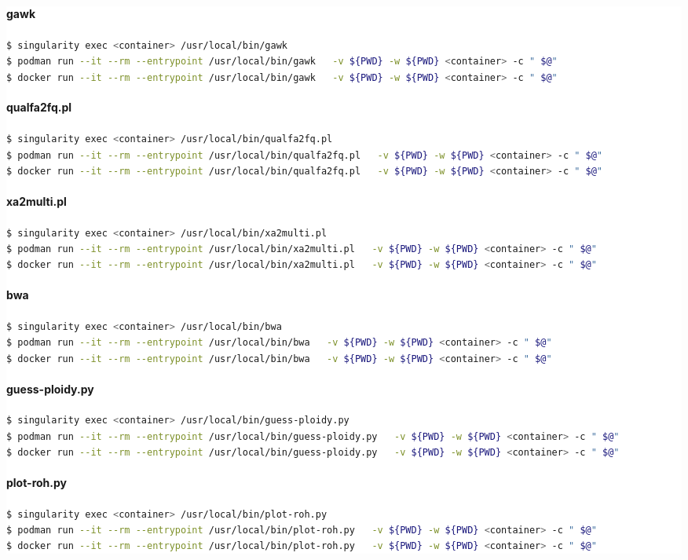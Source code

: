 
#### gawk

```bash
$ singularity exec <container> /usr/local/bin/gawk
$ podman run --it --rm --entrypoint /usr/local/bin/gawk   -v ${PWD} -w ${PWD} <container> -c " $@"
$ docker run --it --rm --entrypoint /usr/local/bin/gawk   -v ${PWD} -w ${PWD} <container> -c " $@"
```


#### qualfa2fq.pl

```bash
$ singularity exec <container> /usr/local/bin/qualfa2fq.pl
$ podman run --it --rm --entrypoint /usr/local/bin/qualfa2fq.pl   -v ${PWD} -w ${PWD} <container> -c " $@"
$ docker run --it --rm --entrypoint /usr/local/bin/qualfa2fq.pl   -v ${PWD} -w ${PWD} <container> -c " $@"
```


#### xa2multi.pl

```bash
$ singularity exec <container> /usr/local/bin/xa2multi.pl
$ podman run --it --rm --entrypoint /usr/local/bin/xa2multi.pl   -v ${PWD} -w ${PWD} <container> -c " $@"
$ docker run --it --rm --entrypoint /usr/local/bin/xa2multi.pl   -v ${PWD} -w ${PWD} <container> -c " $@"
```


#### bwa

```bash
$ singularity exec <container> /usr/local/bin/bwa
$ podman run --it --rm --entrypoint /usr/local/bin/bwa   -v ${PWD} -w ${PWD} <container> -c " $@"
$ docker run --it --rm --entrypoint /usr/local/bin/bwa   -v ${PWD} -w ${PWD} <container> -c " $@"
```


#### guess-ploidy.py

```bash
$ singularity exec <container> /usr/local/bin/guess-ploidy.py
$ podman run --it --rm --entrypoint /usr/local/bin/guess-ploidy.py   -v ${PWD} -w ${PWD} <container> -c " $@"
$ docker run --it --rm --entrypoint /usr/local/bin/guess-ploidy.py   -v ${PWD} -w ${PWD} <container> -c " $@"
```


#### plot-roh.py

```bash
$ singularity exec <container> /usr/local/bin/plot-roh.py
$ podman run --it --rm --entrypoint /usr/local/bin/plot-roh.py   -v ${PWD} -w ${PWD} <container> -c " $@"
$ docker run --it --rm --entrypoint /usr/local/bin/plot-roh.py   -v ${PWD} -w ${PWD} <container> -c " $@"
```
